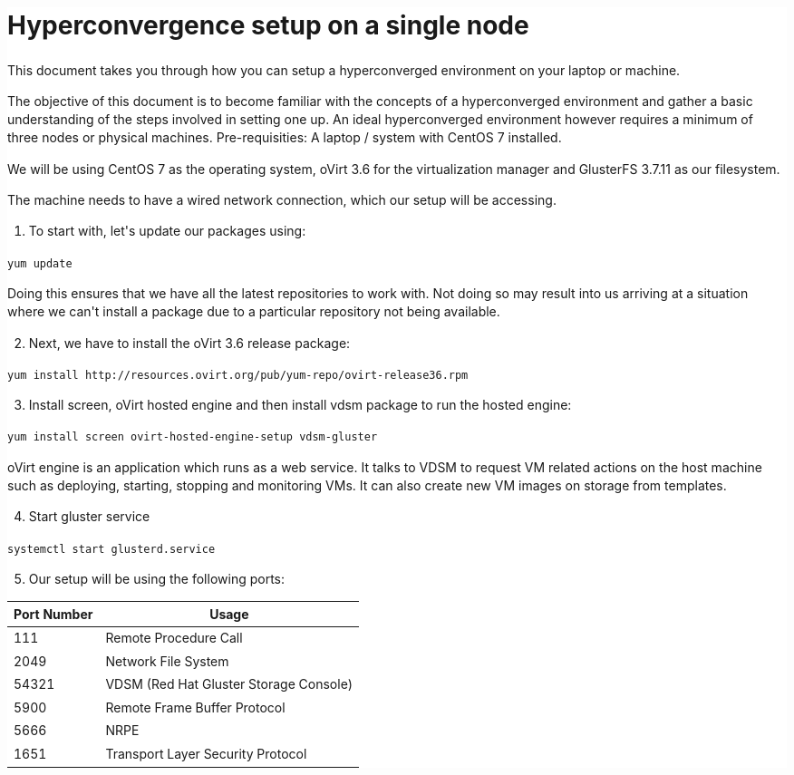 ﻿# Hyperconvergence setup on a single node


This document takes you through how you can setup a hyperconverged environment on your laptop or machine.


The objective of this document is to become familiar with the concepts of a
hyperconverged environment and gather a basic understanding of the steps
involved in setting one up. An ideal hyperconverged environment however
requires a minimum of three nodes or physical machines.
Pre-requisities: A laptop / system with CentOS 7 installed.


We will be using CentOS 7 as the operating system, oVirt 3.6 for the
virtualization manager and GlusterFS 3.7.11 as our filesystem.


The machine needs to have a wired network connection, which our setup will be accessing.


1) To start with, let's update our packages using:

```
yum update
```

Doing this ensures that we have all the latest repositories to work with. Not
doing so may result into us arriving at a situation where we can't install a
package due to a particular repository not being available.


2) Next, we have to install the oVirt 3.6 release package:

```
yum install http://resources.ovirt.org/pub/yum-repo/ovirt-release36.rpm
```


3) Install screen, oVirt hosted engine and then install vdsm package to run the hosted engine:

```
yum install screen ovirt-hosted-engine-setup vdsm-gluster
```

oVirt engine is an application which runs as a web service. It talks to VDSM to
request VM related actions on the host machine such as deploying, starting,
stopping and monitoring VMs. It can also create new VM images on storage from
templates.


4) Start gluster service

```
systemctl start glusterd.service
```

5) Our setup will be using the following ports:


| Port Number | Usage |
|-------------|-------|
| 111 | Remote Procedure Call |
| 2049 | Network File System |
| 54321 | VDSM (Red Hat Gluster Storage Console) |
| 5900 | Remote Frame Buffer Protocol |
| 5666 | NRPE |
| 1651 | Transport Layer Security Protocol |
	